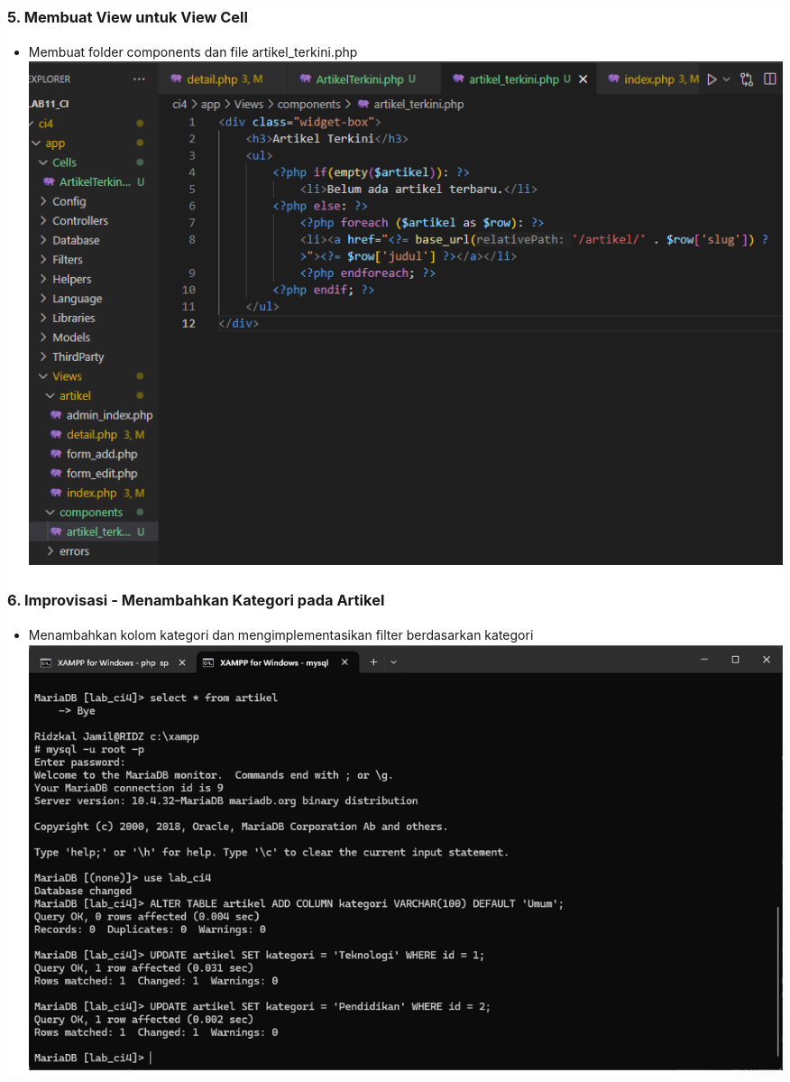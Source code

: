 ### 5. Membuat View untuk View Cell

- Membuat folder components dan file artikel_terkini.php
  ![Gambar 5](screenshots/praktikum3/5.png)

### 6. Improvisasi - Menambahkan Kategori pada Artikel

- Menambahkan kolom kategori dan mengimplementasikan filter berdasarkan kategori
  ![Gambar 61](screenshots/praktikum3/61.png)
